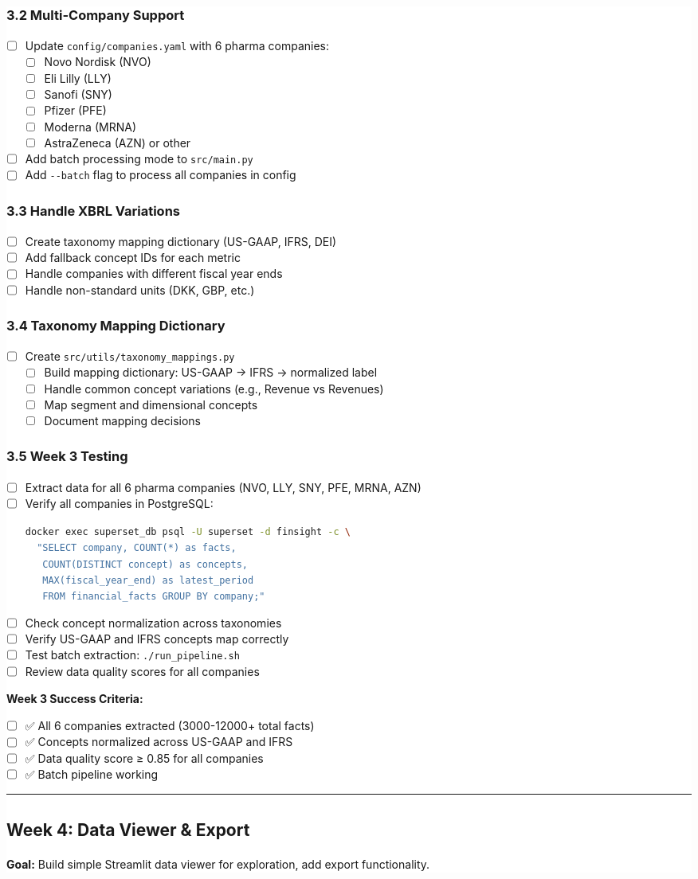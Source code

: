 ### 3.2 Multi-Company Support
- [ ] Update `config/companies.yaml` with 6 pharma companies:
  - [ ] Novo Nordisk (NVO)
  - [ ] Eli Lilly (LLY)
  - [ ] Sanofi (SNY)
  - [ ] Pfizer (PFE)
  - [ ] Moderna (MRNA)
  - [ ] AstraZeneca (AZN) or other
- [ ] Add batch processing mode to `src/main.py`
- [ ] Add `--batch` flag to process all companies in config

### 3.3 Handle XBRL Variations
- [ ] Create taxonomy mapping dictionary (US-GAAP, IFRS, DEI)
- [ ] Add fallback concept IDs for each metric
- [ ] Handle companies with different fiscal year ends
- [ ] Handle non-standard units (DKK, GBP, etc.)

### 3.4 Taxonomy Mapping Dictionary
- [ ] Create `src/utils/taxonomy_mappings.py`
  - [ ] Build mapping dictionary: US-GAAP → IFRS → normalized label
  - [ ] Handle common concept variations (e.g., Revenue vs Revenues)
  - [ ] Map segment and dimensional concepts
  - [ ] Document mapping decisions

### 3.5 Week 3 Testing
- [ ] Extract data for all 6 pharma companies (NVO, LLY, SNY, PFE, MRNA, AZN)
- [ ] Verify all companies in PostgreSQL:
  ```bash
  docker exec superset_db psql -U superset -d finsight -c \
    "SELECT company, COUNT(*) as facts, 
     COUNT(DISTINCT concept) as concepts,
     MAX(fiscal_year_end) as latest_period
     FROM financial_facts GROUP BY company;"
  ```
- [ ] Check concept normalization across taxonomies
- [ ] Verify US-GAAP and IFRS concepts map correctly
- [ ] Test batch extraction: `./run_pipeline.sh`
- [ ] Review data quality scores for all companies

**Week 3 Success Criteria:**
- [ ] ✅ All 6 companies extracted (3000-12000+ total facts)
- [ ] ✅ Concepts normalized across US-GAAP and IFRS
- [ ] ✅ Data quality score ≥ 0.85 for all companies
- [ ] ✅ Batch pipeline working

---

## Week 4: Data Viewer & Export

**Goal:** Build simple Streamlit data viewer for exploration, add export functionality.
